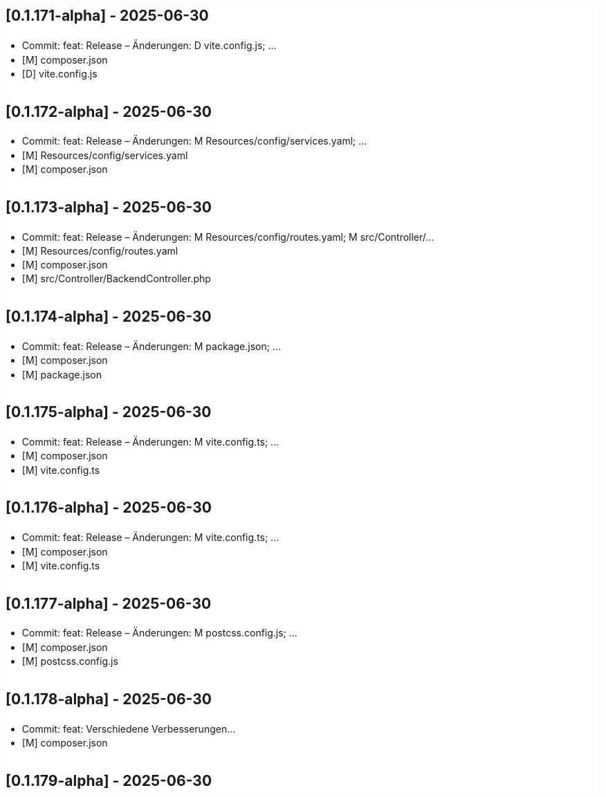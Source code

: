 ## [0.1.171-alpha] - 2025-06-30

- Commit: feat: Release – Änderungen: D vite.config.js; ...
- [M] composer.json
- [D] vite.config.js

## [0.1.172-alpha] - 2025-06-30

- Commit: feat: Release – Änderungen: M Resources/config/services.yaml; ...
- [M] Resources/config/services.yaml
- [M] composer.json

## [0.1.173-alpha] - 2025-06-30

- Commit: feat: Release – Änderungen: M Resources/config/routes.yaml; M src/Controller/...
- [M] Resources/config/routes.yaml
- [M] composer.json
- [M] src/Controller/BackendController.php

## [0.1.174-alpha] - 2025-06-30

- Commit: feat: Release – Änderungen: M package.json; ...
- [M] composer.json
- [M] package.json

## [0.1.175-alpha] - 2025-06-30

- Commit: feat: Release – Änderungen: M vite.config.ts; ...
- [M] composer.json
- [M] vite.config.ts

## [0.1.176-alpha] - 2025-06-30

- Commit: feat: Release – Änderungen: M vite.config.ts; ...
- [M] composer.json
- [M] vite.config.ts

## [0.1.177-alpha] - 2025-06-30

- Commit: feat: Release – Änderungen: M postcss.config.js; ...
- [M] composer.json
- [M] postcss.config.js

## [0.1.178-alpha] - 2025-06-30

- Commit: feat: Verschiedene Verbesserungen...
- [M] composer.json

## [0.1.179-alpha] - 2025-06-30
